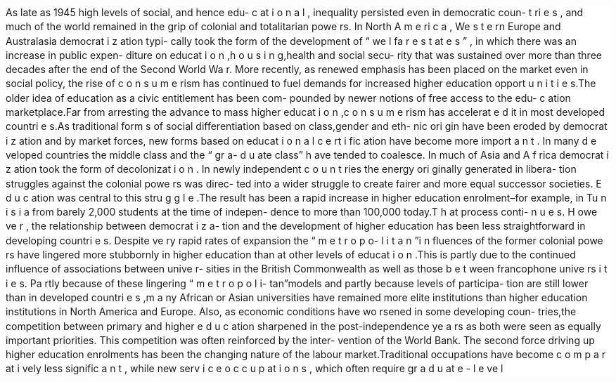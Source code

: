 As late as 1945 high levels of social, and hence edu-
c at i o n a l , inequality persisted even in democratic coun-
t ri e s , and much of the world remained in the grip of
colonial and totalitarian powe rs. In North A m e ri c a ,
We s t e rn Europe and Australasia democrat i z ation typi-
cally took the form of the development of “ we l fa r e
s t at e s ” , in which there was an increase in public expen-
diture on educat i o n ,h o u s i n g,health and social secu-
rity that was sustained over more than three decades
after the end of the Second World Wa r.
More recently, as renewed emphasis has been
placed on the market even in social policy, the rise of
c o n s u m e rism has continued to fuel demands for
increased higher education opport u n i t i e s.The older
idea of education as a civic entitlement has been com-
pounded by newer notions of free access to the edu-
c ation marketplace.Far from arresting the advance to
mass higher educat i o n ,c o n s u m e rism has accelerat e d
it in most developed countri e s.As traditional form s
of social differentiation based on class,gender and eth-
nic ori gin have been eroded by democrat i z ation and
by market forces, new forms based on educat i o n a l
c e rt i fic ation have become more import a n t . In many
d e veloped countries the middle class and the “ gr a-
d u ate class” h ave tended to coalesce.
In much of Asia and A f rica democrat i z ation took
the form of decolonizat i o n . In newly independent
c o u n t ries the energy ori ginally generated in libera-
tion struggles against the colonial powe rs was direc-
ted into a wider struggle to create fairer and more
equal successor societies. E d u c ation was central to
this stru g g l e .The result has been a rapid increase in
higher education enrolment–for example, in Tu n i s i a
from barely 2,000 students at the time of indepen-
dence to more than 100,000 today.T h at process conti-
n u e s.
H owe ve r , the relationship between democrat i z a-
tion and the development of higher education has
been less straightforward in developing countri e s.
Despite ve ry rapid rates of expansion the “ m e t r o p o-
l i t a n ”i n fluences of the former colonial powe rs have
lingered more stubbornly in higher education than at
other levels of educat i o n .This is partly due to the
continued influence of associations between unive r-
sities in the British Commonwealth as well as those
b e t ween francophone unive rs i t i e s.
Pa rtly because of these lingering “ m e t r o p o l i-
tan”models and partly because levels of participa-
tion are still lower than in developed countri e s ,m a ny
African or Asian universities have remained more
elite institutions than higher education institutions
in North America and Europe. Also, as economic
conditions have wo rsened in some developing coun-
tries,the competition between primary and higher
e d u c ation sharpened in the post-independence ye a rs
as both were seen as equally important priorities.
This competition was often reinforced by the inter-
vention of the World Bank.
The second force driving up higher education
enrolments has been the changing nature of the
labour market.Traditional occupations have become
c o m p a r at i vely less signific a n t , while new serv i c e
o c c u p at i o n s , which often require gr a d u at e - l e ve l
